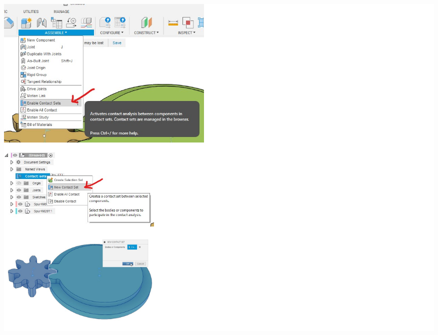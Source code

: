 <a href="assets/intermittent38.jpg"><img src="assets/intermittent38.jpg" width="400"></a>

<a href="assets/intermittent39.jpg"><img src="assets/intermittent39.jpg" width="300"></a>

<a href="assets/intermittent33.jpg"><img src="assets/intermittent33.jpg" width="300"></a>